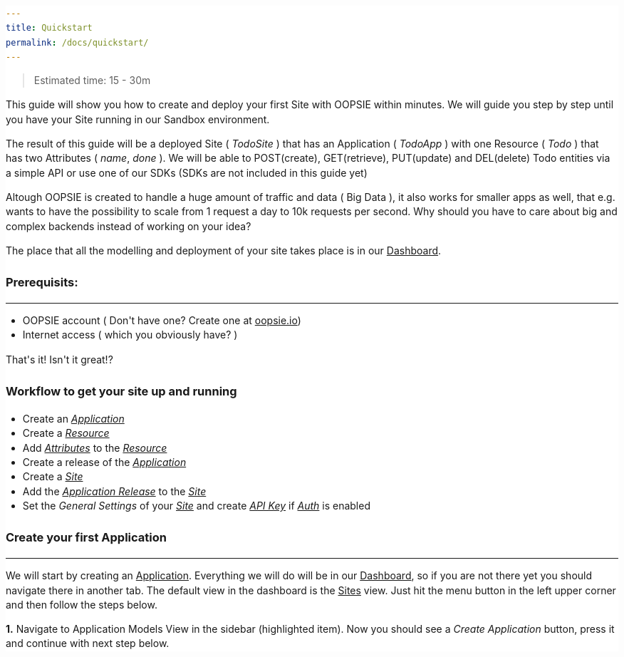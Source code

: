 ```yaml
---
title: Quickstart
permalink: /docs/quickstart/
---
```


>Estimated time: 15 - 30m

This guide will show you how to create and deploy your first Site with OOPSIE within minutes. We will guide you step by step until you have your Site running in our Sandbox environment.

The result of this guide will be a deployed Site ( *TodoSite* ) that has an Application ( *TodoApp* ) with one Resource ( *Todo* ) that has two Attributes ( *name*, *done* ). We will be able to POST(create), GET(retrieve), PUT(update) and DEL(delete) Todo entities via a simple API or use one of our SDKs (SDKs are not included in this guide yet) 

Altough OOPSIE is created to handle a huge amount of traffic and data ( Big Data ), it also works for smaller apps as well, that e.g. wants to have the possibility to scale from 1 request a day to 10k requests per second. Why should you have to care about big and complex backends instead of working on your idea?

The place that all the modelling and deployment of your site takes place is in our [Dashboard](https://dashboard.oopsie.io).

### Prerequisits:
------

- OOPSIE account ( Don't have one? Create one at [oopsie.io](https://oopsie.io/create-account))
- Internet access ( which you obviously have? )

That's it! Isn't it great!?

### Workflow to get your site up and running
-  Create an *[Application](/docs/what-is-an-application)*
-  Create a *[Resource](/docs/resources)*
-  Add *[Attributes](/docs/attributes)* to the *[Resource](/docs/resources)*
-  Create a release of the *[Application](/docs/what-is-an-application)*
-  Create a *[Site](/docs/what-is-a-site)*
-  Add the *[Application Release](/docs/what-is-an-application)* to the *[Site](/docs/what-is-a-site)*
-  Set the *General Settings* of your *[Site](/docs/what-is-a-site)* and create *[API Key](/docs/api-keys)* if *[Auth](/docs/res-auth)* is enabled

### Create your first Application
------

We will start by creating an [Application](/docs/what-is-an-application).
Everything we will do will be in our [Dashboard](https://dashboard.oopsie.io), so if you are not there yet you should navigate there in another tab. The default view in the dashboard is the [Sites](/docs/what-is-a-site) view. Just hit the menu button in the left upper corner and then follow the steps below.

**1.** Navigate to Application Models View in the sidebar (highlighted item). Now you should see a *Create Application* button, press it and continue with next step below.
